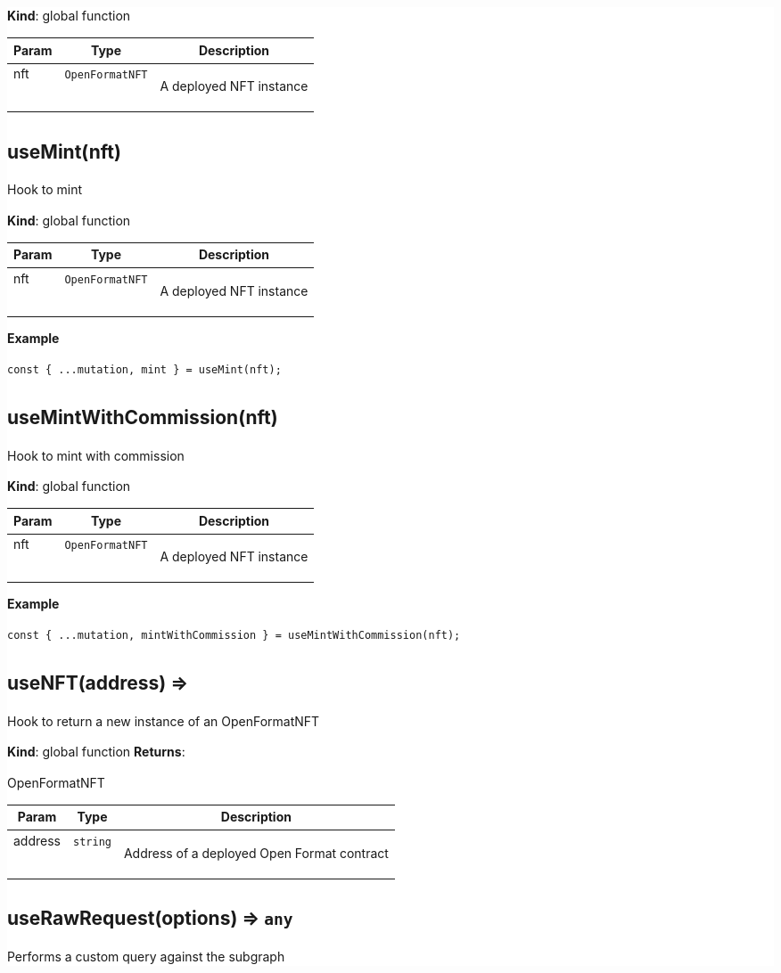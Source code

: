 **Kind**: global function

| Param | Type | Description |
| --- | --- | --- |
| nft | <code>OpenFormatNFT</code> | <p>A deployed NFT instance</p> |

<a name="useMint"></a>

## useMint(nft)
<p>Hook to mint</p>

**Kind**: global function

| Param | Type | Description |
| --- | --- | --- |
| nft | <code>OpenFormatNFT</code> | <p>A deployed NFT instance</p> |

**Example**
```tsx
const { ...mutation, mint } = useMint(nft);
```
<a name="useMintWithCommission"></a>

## useMintWithCommission(nft)
<p>Hook to mint with commission</p>

**Kind**: global function

| Param | Type | Description |
| --- | --- | --- |
| nft | <code>OpenFormatNFT</code> | <p>A deployed NFT instance</p> |

**Example**
```tsx
const { ...mutation, mintWithCommission } = useMintWithCommission(nft);
```
<a name="useNFT"></a>

## useNFT(address) ⇒
<p>Hook to return a new instance of an OpenFormatNFT</p>

**Kind**: global function
**Returns**: <p>OpenFormatNFT</p>

| Param | Type | Description |
| --- | --- | --- |
| address | <code>string</code> | <p>Address of a deployed Open Format contract</p> |

<a name="useRawRequest"></a>

## useRawRequest(options) ⇒ <code>any</code>
<p>Performs a custom query against the subgraph</p>

